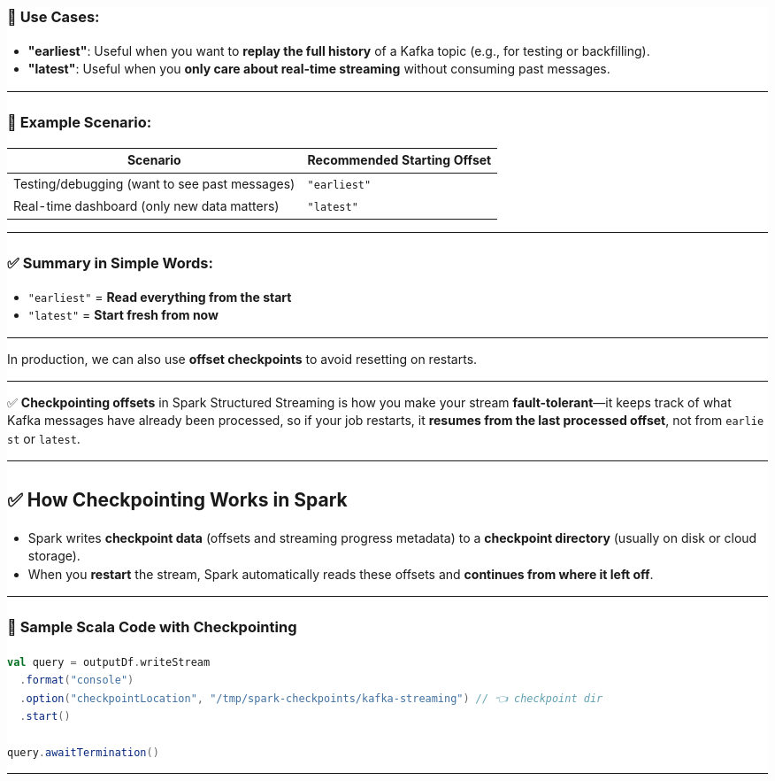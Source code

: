 
### 📌 **Use Cases**:

* **"earliest"**: Useful when you want to **replay the full history** of a Kafka topic (e.g., for testing or backfilling).
* **"latest"**: Useful when you **only care about real-time streaming** without consuming past messages.

---

### 📝 **Example Scenario:**

| Scenario                                      | Recommended Starting Offset |
| --------------------------------------------- | --------------------------- |
| Testing/debugging (want to see past messages) | `"earliest"`                |
| Real-time dashboard (only new data matters)   | `"latest"`                  |

---

### ✅ **Summary in Simple Words**:

* `"earliest"` = **Read everything from the start**
* `"latest"` = **Start fresh from now**

---

In production, we can also use **offset checkpoints** to avoid resetting on restarts. 


---
✅ **Checkpointing offsets** in Spark Structured Streaming is how you make your stream **fault-tolerant**—it keeps track of what Kafka messages have already been processed, so if your job restarts, it **resumes from the last processed offset**, not from `earliest` or `latest`.

---

## ✅ **How Checkpointing Works in Spark**

* Spark writes **checkpoint data** (offsets and streaming progress metadata) to a **checkpoint directory** (usually on disk or cloud storage).
* When you **restart** the stream, Spark automatically reads these offsets and **continues from where it left off**.

---

### 📝 **Sample Scala Code with Checkpointing**

```scala
val query = outputDf.writeStream
  .format("console")
  .option("checkpointLocation", "/tmp/spark-checkpoints/kafka-streaming") // 👈 checkpoint dir
  .start()

query.awaitTermination()
```

---